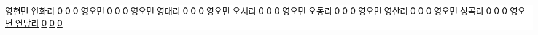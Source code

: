 
  <tr class="item">
    <td><a href="경상남도고성군영현면연화리">영현면 연화리</a></td>
    <td><a href="경상남도고성군영현면연화리">0</a></td>
    <td><a href="경상남도고성군영현면연화리">0</a></td>
    <td><a href="경상남도고성군영현면연화리">0</a></td>
  </tr>
    

  <tr class="item">
    <td><a href="경상남도고성군영오면">영오면</a></td>
    <td><a href="경상남도고성군영오면">0</a></td>
    <td><a href="경상남도고성군영오면">0</a></td>
    <td><a href="경상남도고성군영오면">0</a></td>
  </tr>
    

  <tr class="item">
    <td><a href="경상남도고성군영오면영대리">영오면 영대리</a></td>
    <td><a href="경상남도고성군영오면영대리">0</a></td>
    <td><a href="경상남도고성군영오면영대리">0</a></td>
    <td><a href="경상남도고성군영오면영대리">0</a></td>
  </tr>
    

  <tr class="item">
    <td><a href="경상남도고성군영오면오서리">영오면 오서리</a></td>
    <td><a href="경상남도고성군영오면오서리">0</a></td>
    <td><a href="경상남도고성군영오면오서리">0</a></td>
    <td><a href="경상남도고성군영오면오서리">0</a></td>
  </tr>
    

  <tr class="item">
    <td><a href="경상남도고성군영오면오동리">영오면 오동리</a></td>
    <td><a href="경상남도고성군영오면오동리">0</a></td>
    <td><a href="경상남도고성군영오면오동리">0</a></td>
    <td><a href="경상남도고성군영오면오동리">0</a></td>
  </tr>
    

  <tr class="item">
    <td><a href="경상남도고성군영오면영산리">영오면 영산리</a></td>
    <td><a href="경상남도고성군영오면영산리">0</a></td>
    <td><a href="경상남도고성군영오면영산리">0</a></td>
    <td><a href="경상남도고성군영오면영산리">0</a></td>
  </tr>
    

  <tr class="item">
    <td><a href="경상남도고성군영오면성곡리">영오면 성곡리</a></td>
    <td><a href="경상남도고성군영오면성곡리">0</a></td>
    <td><a href="경상남도고성군영오면성곡리">0</a></td>
    <td><a href="경상남도고성군영오면성곡리">0</a></td>
  </tr>
    

  <tr class="item">
    <td><a href="경상남도고성군영오면연당리">영오면 연당리</a></td>
    <td><a href="경상남도고성군영오면연당리">0</a></td>
    <td><a href="경상남도고성군영오면연당리">0</a></td>
    <td><a href="경상남도고성군영오면연당리">0</a></td>
  </tr>
    